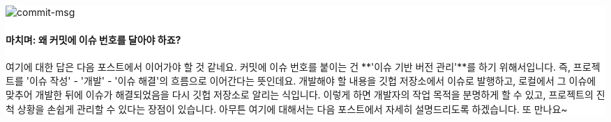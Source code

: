 ![commit-msg](/npm-husky-the-git-hook-manager/commit_msg.png)

#### 마치며: 왜 커밋에 이슈 번호를 달아야 하죠?

여기에 대한 답은 다음 포스트에서 이어가야 할 것 같네요. 커밋에 이슈 번호를 붙이는 건 **'이슈 기반 버전 관리'**를 하기 위해서입니다.
즉, 프로젝트를 '이슈 작성' - '개발' - '이슈 해결'의 흐름으로 이어간다는 뜻인데요. 개발해야 할 내용을 깃헙 저장소에서 이슈로 발행하고,
로컬에서 그 이슈에 맞추어 개발한 뒤에 이슈가 해결되었음을 다시 깃헙 저장소로 알리는 식입니다. 이렇게 하면 개발자의 작업 목적을 분명하게 할 수 있고,
프로젝트의 진척 상황을 손쉽게 관리할 수 있다는 장점이 있습니다. 아무튼 여기에 대해서는 다음 포스트에서 자세히 설명드리도록 하겠습니다. 또 만나요~
